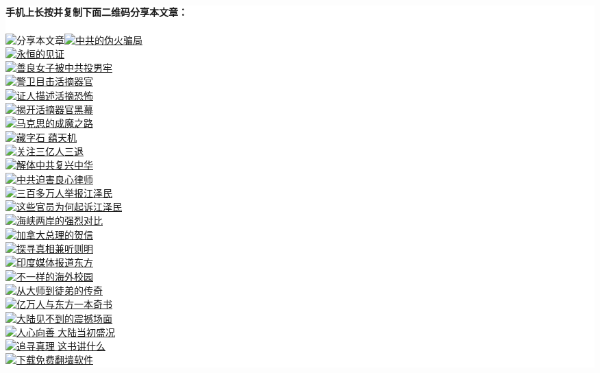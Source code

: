 <strong>手机上长按并复制下面二维码分享本文章：</strong><br><br><img src="https://quickchart.io/qr?size=256&text=https://github.com/1992513/djy/blob/master/gb/17/2/28/n8858638.md%231" title="分享本文章"></td><td VALIGN=TOP><a href="https://github.com/1992513/djy/blob/master/gb/16/1/21/n4622075.md?dfh#1" target="_blank"><img src="https://raw.githubusercontent.com/1992513/djy/master/gb/300/wei-f1.jpg" title="中共的伪火骗局"  alt="中共的伪火骗局"></a><br><a href="https://github.com/1992513/www/blob/master/README.md?dfh#9" target="_blank"><img src="https://raw.githubusercontent.com/1992513/djy/master/gb/300/yong-h.jpg" title="永恒的见证"  alt="永恒的见证"></a><br><a href="https://github.com/1992513/djy/blob/master/gb/13/9/29/n3974789.md?dfh#1" target="_blank"><img src="https://raw.githubusercontent.com/1992513/djy/master/gb/300/shang-lnz.jpg" title="善良女子被中共投男牢"  alt="善良女子被中共投男牢"></a><br><a href="https://github.com/1992513/djy/blob/master/gb/16/3/16/n4663449.md?dfh#1" target="_blank"><img src="https://raw.githubusercontent.com/1992513/djy/master/gb/300/huo-z3.jpg" title="警卫目击活摘器官"  alt="警卫目击活摘器官"></a><br><a href="https://github.com/1992513/djy/blob/master/gb/16/8/7/n8177641.md?dfh#1" target="_blank"><img src="https://raw.githubusercontent.com/1992513/djy/master/gb/300/huo-z4.jpg" title="证人描述活摘恐怖"  alt="证人描述活摘恐怖"></a><br><a href="https://github.com/1992513/djy/blob/master/gb/10/4/19/n2881569.md?dfh#1" target="_blank"><img src="https://raw.githubusercontent.com/1992513/djy/master/gb/300/huo-z1.jpg" title="揭开活摘器官黑幕"  alt="揭开活摘器官黑幕"></a><br><a href="https://github.com/1992513/djy/blob/master/gb/10/11/7/n3077476.md?dfh#1" target="_blank"><img src="https://raw.githubusercontent.com/1992513/djy/master/gb/300/ma-ks.jpg" title="马克思的成魔之路"  alt="马克思的成魔之路"></a><br><a href="https://github.com/1992513/djy/blob/master/gb/14/6/9/n4173977.md?dfh#1" target="_blank"><img src="https://raw.githubusercontent.com/1992513/djy/master/gb/300/chang-zs.jpg" title="藏字石 蕴天机"  alt="藏字石 蕴天机"></a><br><a href="https://github.com/1992513/djy/blob/master/gb/18/5/10/n10381511.md?dfh#1" target="_blank"><img src="https://raw.githubusercontent.com/1992513/djy/master/gb/300/st1.jpg" title="关注三亿人三退"  alt="关注三亿人三退"></a><br><a href="https://github.com/1992513/djy/blob/master/gb/18/3/21/n10237682.md?dfh#1" target="_blank"><img src="https://raw.githubusercontent.com/1992513/djy/master/gb/300/jie-t.jpg" title="解体中共复兴中华"  alt="解体中共复兴中华"></a><br><a href="https://github.com/1992513/djy/blob/master/gb/9/2/9/n2422991.md?dfh#1" target="_blank"><img src="https://raw.githubusercontent.com/1992513/djy/master/gb/300/gao-zs.jpg" title="中共迫害良心律师"  alt="中共迫害良心律师"></a><br><a href="https://github.com/1992513/djy/blob/master/gb/18/12/9/n10900044.md?dfh#1" target="_blank"><img src="https://raw.githubusercontent.com/1992513/djy/master/gb/300/sj1.jpg" title="三百多万人举报江泽民"  alt="三百多万人举报江泽民"></a><br><a href="https://github.com/1992513/djy/blob/master/gb/18/8/28/n10672014.md?dfh#1" target="_blank"><img src="https://raw.githubusercontent.com/1992513/djy/master/gb/300/sj2.jpg" title="这些官员为何起诉江泽民"  alt="这些官员为何起诉江泽民"></a><br><a href="https://github.com/1992513/djy/blob/master/gb/8/12/18/n2367165.md?dfh#1" target="_blank"><img src="https://raw.githubusercontent.com/1992513/djy/master/gb/300/liangan.jpg" title="海峡两岸的强烈对比"  alt="海峡两岸的强烈对比"></a><br><a href="https://github.com/1992513/djy/blob/master/gb/15/12/10/n4593139.md?dfh#1" target="_blank"><img src="https://raw.githubusercontent.com/1992513/djy/master/gb/300/jia-ndzl.jpg" title="加拿大总理的贺信"  alt="加拿大总理的贺信"></a><br><a href="https://github.com/1992513/djy/blob/master/gb/11/6/17/n3289382.md?dfh#1" target="_blank"><img src="https://raw.githubusercontent.com/1992513/djy/master/gb/300/xiao-wd.jpg" title="探寻真相兼听则明"  alt="探寻真相兼听则明"></a><br><a href="https://github.com/1992513/djy/blob/master/gb/18/10/27/n10812623.md?dfh#1" target="_blank"><img src="https://raw.githubusercontent.com/1992513/djy/master/gb/300/yindu.jpg" title="印度媒体报道东方"  alt="印度媒体报道东方"></a><br><a href="https://github.com/1992513/djy/blob/master/gb/18/6/9/n10469652.md?dfh#1" target="_blank"><img src="https://raw.githubusercontent.com/1992513/djy/master/gb/300/xie-j.jpg" title="不一样的海外校园"  alt="不一样的海外校园"></a><br><a href="https://github.com/1992513/djy/blob/master/gb/7/4/5/n1669415.md?dfh#1" target="_blank"><img src="https://raw.githubusercontent.com/1992513/djy/master/gb/300/li-up.jpg" title="从大师到徒弟的传奇"  alt="从大师到徒弟的传奇"></a><br><a href="https://github.com/1992513/djy/blob/master/gb/17/5/26/n9191512.md?dfh#1" target="_blank"><img src="https://raw.githubusercontent.com/1992513/djy/master/gb/300/zfl2.jpg" title="亿万人与东方一本奇书"  alt="亿万人与东方一本奇书"></a><br><a href="https://github.com/1992513/djy/blob/master/gb/13/11/27/n4020290.md?dfh#1" target="_blank"><img src="https://raw.githubusercontent.com/1992513/djy/master/gb/300/zhen-h.jpg" title="大陆见不到的震撼场面"  alt="大陆见不到的震撼场面"></a><br><a href="https://github.com/1992513/djy/blob/master/gb/15/7/17/n4482910.md?dfh#1" target="_blank"><img src="https://raw.githubusercontent.com/1992513/djy/master/gb/300/dalu-sk.jpg" title="人心向善 大陆当初盛况"  alt="人心向善 大陆当初盛况"></a><br><a href="https://github.com/1992513/djy/blob/master/gb/19/1/5/n10955468.md?dfh#1" target="_blank"><img src="https://raw.githubusercontent.com/1992513/djy/master/gb/300/zfl1.jpg" title="追寻真理 这书讲什么"  alt="追寻真理 这书讲什么"></a><br><a href="https://github.com/1992513/www/blob/master/README.md?dfh#1" target="_blank"><img src="https://raw.githubusercontent.com/1992513/djy/master/gb/300/fq1.jpg" title="下载免费翻墙软件"  alt="下载免费翻墙软件"></a><br></td></tr></table>
